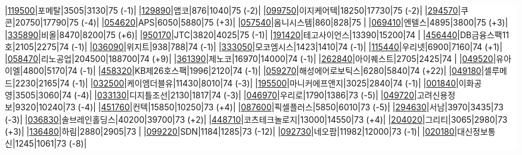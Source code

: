 |[119500](https://finance.daum.net/quotes/A119500)|포메탈|3505|3130|75 (-1)|
|[129890](https://finance.daum.net/quotes/A129890)|앱코|876|1040|75 (-2)|
|[099750](https://finance.daum.net/quotes/A099750)|이지케어텍|18250|17730|75 (-2)|
|[294570](https://finance.daum.net/quotes/A294570)|쿠콘|20750|17790|75 (-4)|
|[054620](https://finance.daum.net/quotes/A054620)|APS|6050|5880|75 (+3)|
|[057540](https://finance.daum.net/quotes/A057540)|옴니시스템|860|828|75 |
|[069410](https://finance.daum.net/quotes/A069410)|엔텔스|4895|3800|75 (+3)|
|[335890](https://finance.daum.net/quotes/A335890)|비올|8470|8200|75 (+6)|
|[950170](https://finance.daum.net/quotes/A950170)|JTC|3820|4025|75 (-1)|
|[191420](https://finance.daum.net/quotes/A191420)|테고사이언스|13390|15200|74 |
|[456440](https://finance.daum.net/quotes/A456440)|DB금융스팩11호|2105|2275|74 (-1)|
|[036090](https://finance.daum.net/quotes/A036090)|위지트|938|788|74 (-1)|
|[333050](https://finance.daum.net/quotes/A333050)|모코엠시스|1423|1410|74 (-1)|
|[115440](https://finance.daum.net/quotes/A115440)|우리넷|6900|7160|74 (+1)|
|[058470](https://finance.daum.net/quotes/A058470)|리노공업|204500|188700|74 (+9)|
|[361390](https://finance.daum.net/quotes/A361390)|제노코|16970|14000|74 (-1)|
|[262840](https://finance.daum.net/quotes/A262840)|아이퀘스트|2705|2425|74 |
|[049520](https://finance.daum.net/quotes/A049520)|유아이엘|4800|5170|74 (-1)|
|[458320](https://finance.daum.net/quotes/A458320)|KB제26호스팩|1996|2120|74 (-1)|
|[059270](https://finance.daum.net/quotes/A059270)|해성에어로보틱스|6280|5840|74 (+22)|
|[049180](https://finance.daum.net/quotes/A049180)|셀루메드|2230|2165|74 (-1)|
|[032500](https://finance.daum.net/quotes/A032500)|케이엠더블유|11430|8010|74 (-3)|
|[195500](https://finance.daum.net/quotes/A195500)|마니커에프앤지|3025|2840|74 (-1)|
|[001840](https://finance.daum.net/quotes/A001840)|이화공영|3505|3060|74 (-4)|
|[033130](https://finance.daum.net/quotes/A033130)|디지틀조선|2130|1817|74 (-3)|
|[046970](https://finance.daum.net/quotes/A046970)|우리로|1790|1386|73 (-5)|
|[049720](https://finance.daum.net/quotes/A049720)|고려신용정보|9320|10240|73 (-4)|
|[451760](https://finance.daum.net/quotes/A451760)|컨텍|15850|10250|73 (+4)|
|[087600](https://finance.daum.net/quotes/A087600)|픽셀플러스|5850|6010|73 (-5)|
|[294630](https://finance.daum.net/quotes/A294630)|서남|3970|3435|73 (-3)|
|[036830](https://finance.daum.net/quotes/A036830)|솔브레인홀딩스|40200|39700|73 (+2)|
|[448710](https://finance.daum.net/quotes/A448710)|코츠테크놀로지|13000|14550|73 (+4)|
|[204020](https://finance.daum.net/quotes/A204020)|그리티|3065|2980|73 (+3)|
|[136480](https://finance.daum.net/quotes/A136480)|하림|2880|2905|73 |
|[099220](https://finance.daum.net/quotes/A099220)|SDN|1184|1285|73 (-12)|
|[092730](https://finance.daum.net/quotes/A092730)|네오팜|11982|12000|73 (-1)|
|[020180](https://finance.daum.net/quotes/A020180)|대신정보통신|1245|1061|73 (-8)|